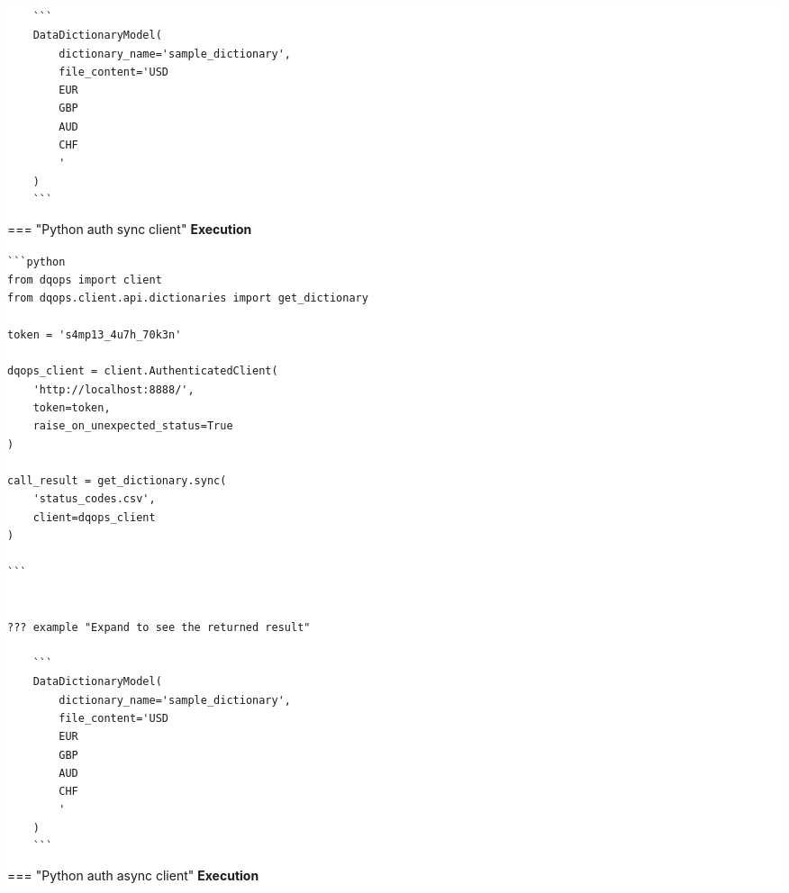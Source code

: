         ```
        DataDictionaryModel(
			dictionary_name='sample_dictionary',
			file_content='USD
			EUR
			GBP
			AUD
			CHF
			'
		)
        ```
    
    
    


=== "Python auth sync client"
    **Execution**

    ```python
    from dqops import client
	from dqops.client.api.dictionaries import get_dictionary
	
	token = 's4mp13_4u7h_70k3n'
	
	dqops_client = client.AuthenticatedClient(
	    'http://localhost:8888/',
	    token=token,
	    raise_on_unexpected_status=True
	)
	
	call_result = get_dictionary.sync(
	    'status_codes.csv',
	    client=dqops_client
	)
	
    ```

    
    ??? example "Expand to see the returned result"
    
        ```
        DataDictionaryModel(
			dictionary_name='sample_dictionary',
			file_content='USD
			EUR
			GBP
			AUD
			CHF
			'
		)
        ```
    
    
    


=== "Python auth async client"
    **Execution**
